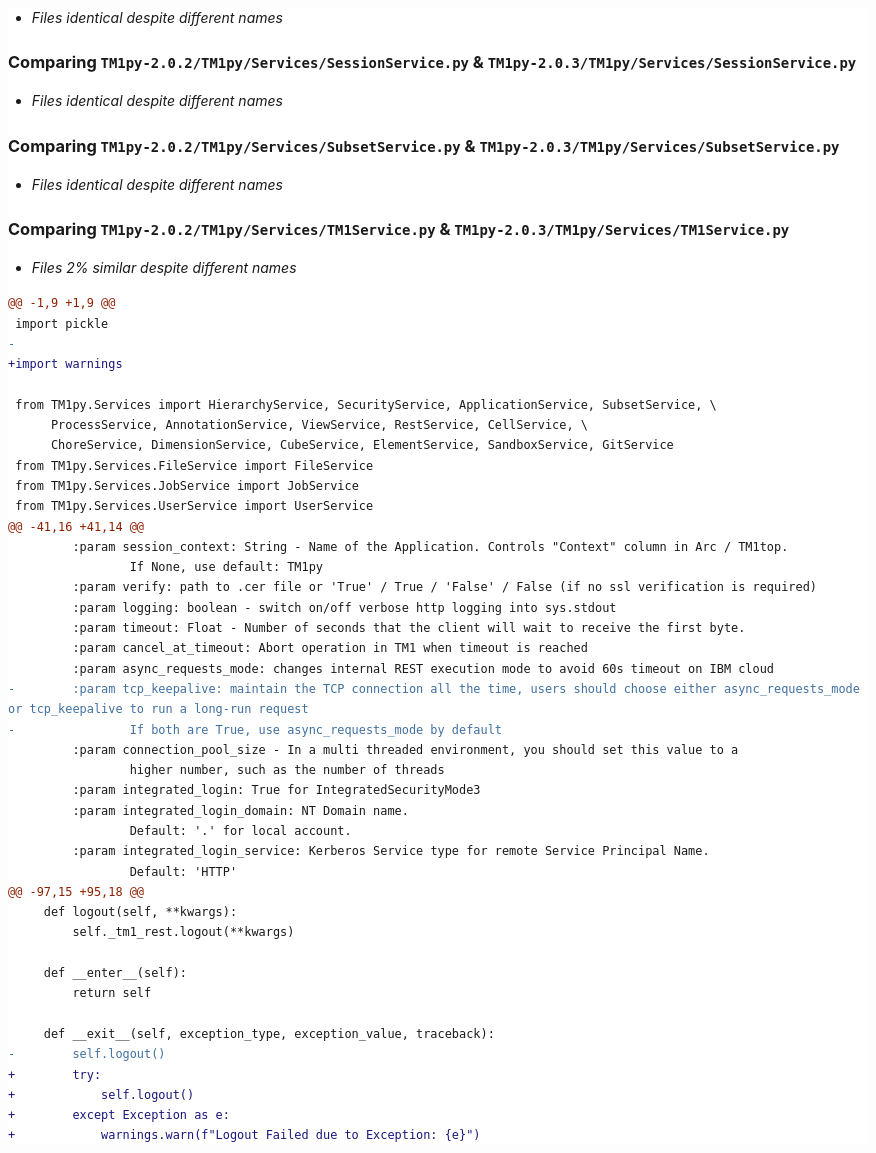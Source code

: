 * *Files identical despite different names*

### Comparing `TM1py-2.0.2/TM1py/Services/SessionService.py` & `TM1py-2.0.3/TM1py/Services/SessionService.py`

 * *Files identical despite different names*

### Comparing `TM1py-2.0.2/TM1py/Services/SubsetService.py` & `TM1py-2.0.3/TM1py/Services/SubsetService.py`

 * *Files identical despite different names*

### Comparing `TM1py-2.0.2/TM1py/Services/TM1Service.py` & `TM1py-2.0.3/TM1py/Services/TM1Service.py`

 * *Files 2% similar despite different names*

```diff
@@ -1,9 +1,9 @@
 import pickle
-
+import warnings
 
 from TM1py.Services import HierarchyService, SecurityService, ApplicationService, SubsetService, \
      ProcessService, AnnotationService, ViewService, RestService, CellService, \
      ChoreService, DimensionService, CubeService, ElementService, SandboxService, GitService
 from TM1py.Services.FileService import FileService
 from TM1py.Services.JobService import JobService
 from TM1py.Services.UserService import UserService
@@ -41,16 +41,14 @@
         :param session_context: String - Name of the Application. Controls "Context" column in Arc / TM1top.
                 If None, use default: TM1py
         :param verify: path to .cer file or 'True' / True / 'False' / False (if no ssl verification is required)
         :param logging: boolean - switch on/off verbose http logging into sys.stdout
         :param timeout: Float - Number of seconds that the client will wait to receive the first byte.
         :param cancel_at_timeout: Abort operation in TM1 when timeout is reached
         :param async_requests_mode: changes internal REST execution mode to avoid 60s timeout on IBM cloud
-        :param tcp_keepalive: maintain the TCP connection all the time, users should choose either async_requests_mode or tcp_keepalive to run a long-run request
-                If both are True, use async_requests_mode by default
         :param connection_pool_size - In a multi threaded environment, you should set this value to a
                 higher number, such as the number of threads
         :param integrated_login: True for IntegratedSecurityMode3
         :param integrated_login_domain: NT Domain name.
                 Default: '.' for local account.
         :param integrated_login_service: Kerberos Service type for remote Service Principal Name.
                 Default: 'HTTP'
@@ -97,15 +95,18 @@
     def logout(self, **kwargs):
         self._tm1_rest.logout(**kwargs)
 
     def __enter__(self):
         return self
 
     def __exit__(self, exception_type, exception_value, traceback):
-        self.logout()
+        try:
+            self.logout()
+        except Exception as e:
+            warnings.warn(f"Logout Failed due to Exception: {e}")
```